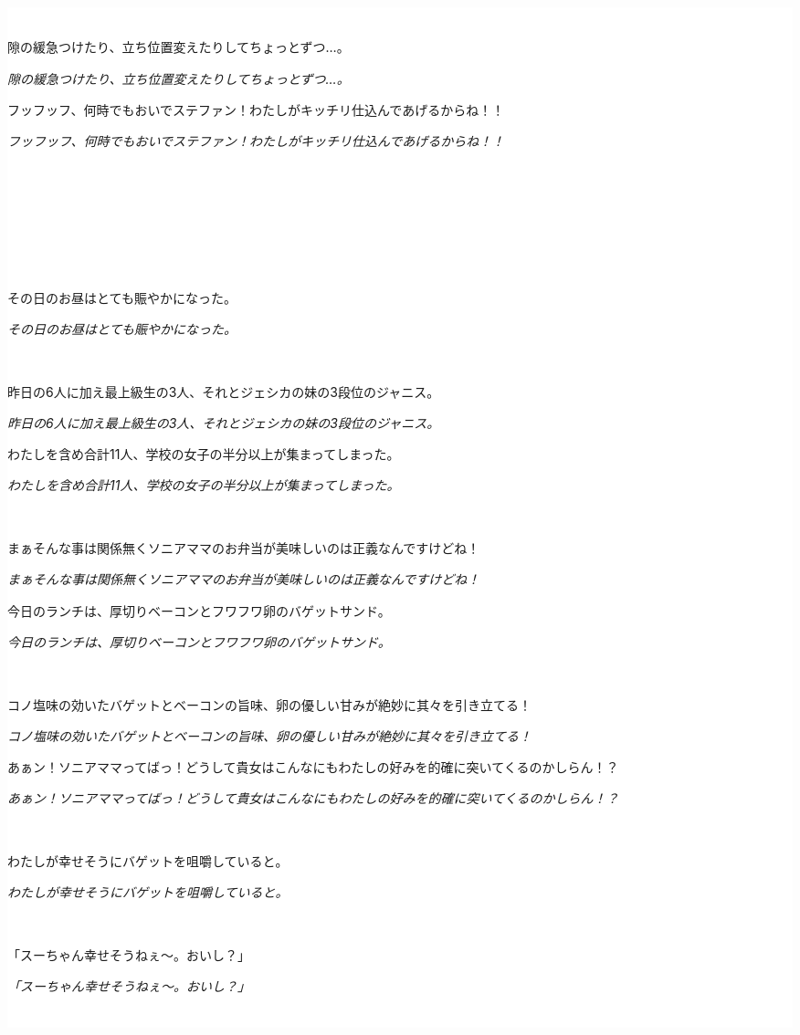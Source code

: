 &nbsp;

隙の緩急つけたり、立ち位置変えたりしてちょっとずつ…。

*隙の緩急つけたり、立ち位置変えたりしてちょっとずつ…。*

フッフッフ、何時でもおいでステファン！わたしがキッチリ仕込んであげるからね！！

*フッフッフ、何時でもおいでステファン！わたしがキッチリ仕込んであげるからね！！*

&nbsp;

&nbsp;

&nbsp;

&nbsp;

その日のお昼はとても賑やかになった。

*その日のお昼はとても賑やかになった。*

&nbsp;

昨日の6人に加え最上級生の3人、それとジェシカの妹の3段位のジャニス。

*昨日の6人に加え最上級生の3人、それとジェシカの妹の3段位のジャニス。*

わたしを含め合計11人、学校の女子の半分以上が集まってしまった。

*わたしを含め合計11人、学校の女子の半分以上が集まってしまった。*

&nbsp;

まぁそんな事は関係無くソニアママのお弁当が美味しいのは正義なんですけどね！

*まぁそんな事は関係無くソニアママのお弁当が美味しいのは正義なんですけどね！*

今日のランチは、厚切りベーコンとフワフワ卵のバゲットサンド。

*今日のランチは、厚切りベーコンとフワフワ卵のバゲットサンド。*

&nbsp;

コノ塩味の効いたバゲットとベーコンの旨味、卵の優しい甘みが絶妙に其々を引き立てる！

*コノ塩味の効いたバゲットとベーコンの旨味、卵の優しい甘みが絶妙に其々を引き立てる！*

あぁン！ソニアママってばっ！どうして貴女はこんなにもわたしの好みを的確に突いてくるのかしらん！？

*あぁン！ソニアママってばっ！どうして貴女はこんなにもわたしの好みを的確に突いてくるのかしらん！？*

&nbsp;

わたしが幸せそうにバゲットを咀嚼していると。

*わたしが幸せそうにバゲットを咀嚼していると。*

&nbsp;

「スーちゃん幸せそうねぇ～。おいし？」

*「スーちゃん幸せそうねぇ～。おいし？」*

&nbsp;
